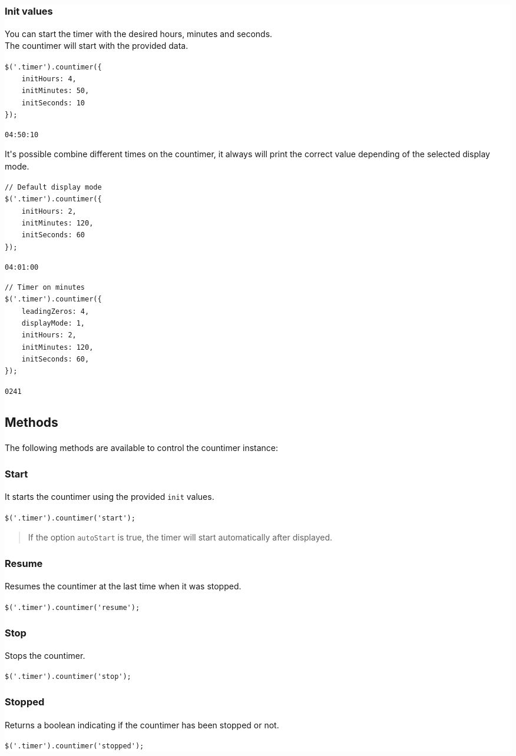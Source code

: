 ### Init values
You can start the timer with the desired hours, minutes and seconds.  
The countimer will start with the provided data.
```
$('.timer').countimer({
    initHours: 4,
    initMinutes: 50,
    initSeconds: 10
});
```
```
04:50:10 
```
It's possible combine different times on the countimer, it always will print the correct value depending of the selected display mode.
```
// Default display mode
$('.timer').countimer({
    initHours: 2,
    initMinutes: 120,
    initSeconds: 60
});
```
```
04:01:00
```
```
// Timer on minutes
$('.timer').countimer({
    leadingZeros: 4,
    displayMode: 1,
    initHours: 2,
    initMinutes: 120,
    initSeconds: 60,
});
```
```
0241
```

## Methods
The following methods are available to control the countimer instance:
### Start
It starts the countimer using the provided `init` values.  
```
$('.timer').countimer('start');
```
>If the option `autoStart` is true, the timer will start automatically after displayed.
### Resume
Resumes the countimer at the last time when it was stopped.
```
$('.timer').countimer('resume');
```
### Stop
Stops the countimer.
```
$('.timer').countimer('stop');
```
### Stopped
Returns a boolean indicating if the countimer has been stopped or not.
```
$('.timer').countimer('stopped');
```